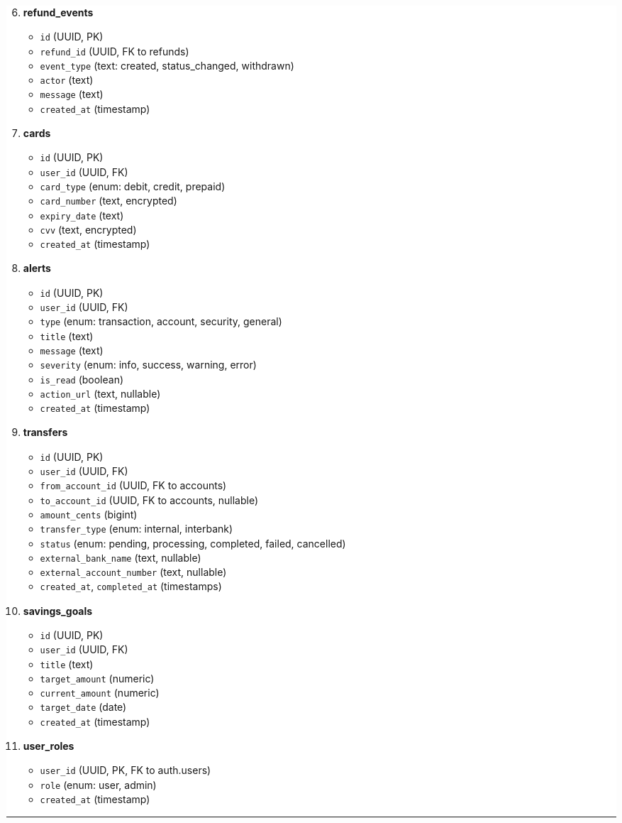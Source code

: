 6. **refund_events**

   - `id` (UUID, PK)
   - `refund_id` (UUID, FK to refunds)
   - `event_type` (text: created, status_changed, withdrawn)
   - `actor` (text)
   - `message` (text)
   - `created_at` (timestamp)

7. **cards**

   - `id` (UUID, PK)
   - `user_id` (UUID, FK)
   - `card_type` (enum: debit, credit, prepaid)
   - `card_number` (text, encrypted)
   - `expiry_date` (text)
   - `cvv` (text, encrypted)
   - `created_at` (timestamp)

8. **alerts**

   - `id` (UUID, PK)
   - `user_id` (UUID, FK)
   - `type` (enum: transaction, account, security, general)
   - `title` (text)
   - `message` (text)
   - `severity` (enum: info, success, warning, error)
   - `is_read` (boolean)
   - `action_url` (text, nullable)
   - `created_at` (timestamp)

9. **transfers**

   - `id` (UUID, PK)
   - `user_id` (UUID, FK)
   - `from_account_id` (UUID, FK to accounts)
   - `to_account_id` (UUID, FK to accounts, nullable)
   - `amount_cents` (bigint)
   - `transfer_type` (enum: internal, interbank)
   - `status` (enum: pending, processing, completed, failed, cancelled)
   - `external_bank_name` (text, nullable)
   - `external_account_number` (text, nullable)
   - `created_at`, `completed_at` (timestamps)

10. **savings_goals**

    - `id` (UUID, PK)
    - `user_id` (UUID, FK)
    - `title` (text)
    - `target_amount` (numeric)
    - `current_amount` (numeric)
    - `target_date` (date)
    - `created_at` (timestamp)

11. **user_roles**
    - `user_id` (UUID, PK, FK to auth.users)
    - `role` (enum: user, admin)
    - `created_at` (timestamp)

---
